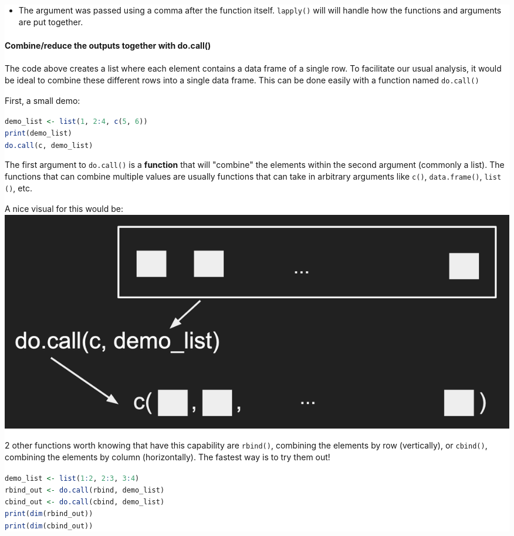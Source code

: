 - The argument was passed using a comma after the function itself. `lapply()` will
  will handle how the functions and arguments are put together.


#### Combine/reduce the outputs together with do.call()
The code above creates a list where each element contains a data frame of a single
row. To facilitate our usual analysis, it would be ideal to combine these different
rows into a single data frame. This can be done easily with a function named `do.call()`

First, a small demo:
```r
demo_list <- list(1, 2:4, c(5, 6))
print(demo_list)
do.call(c, demo_list)
```

The first argument to `do.call()` is a **function** that will "combine" the elements
within the second argument (commonly a list). The functions that can combine
multiple values are usually functions that can take in arbitrary arguments like
`c()`, `data.frame()`, `list()`, etc.

A nice visual for this would be:
![visualized do.call](../edu_images/do_call_visualized.png)

2 other functions worth knowing that have this capability are `rbind()`, combining
the elements by row (vertically), or `cbind()`, combining the elements by column
(horizontally). The fastest way is to try them out!

```r
demo_list <- list(1:2, 2:3, 3:4)
rbind_out <- do.call(rbind, demo_list)
cbind_out <- do.call(cbind, demo_list)
print(dim(rbind_out))
print(dim(cbind_out))
```
